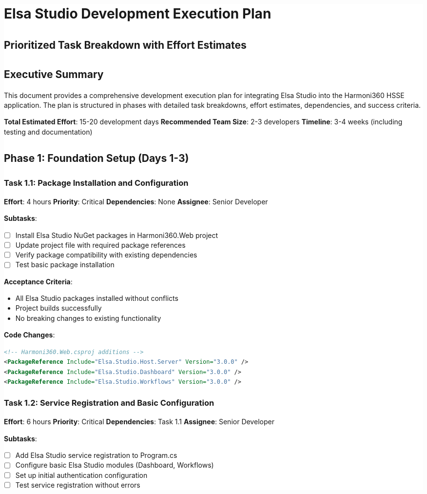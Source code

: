 # Elsa Studio Development Execution Plan
## Prioritized Task Breakdown with Effort Estimates

## Executive Summary

This document provides a comprehensive development execution plan for integrating Elsa Studio into the Harmoni360 HSSE application. The plan is structured in phases with detailed task breakdowns, effort estimates, dependencies, and success criteria.

**Total Estimated Effort**: 15-20 development days
**Recommended Team Size**: 2-3 developers
**Timeline**: 3-4 weeks (including testing and documentation)

## Phase 1: Foundation Setup (Days 1-3)

### Task 1.1: Package Installation and Configuration
**Effort**: 4 hours
**Priority**: Critical
**Dependencies**: None
**Assignee**: Senior Developer

**Subtasks**:
- [ ] Install Elsa Studio NuGet packages in Harmoni360.Web project
- [ ] Update project file with required package references
- [ ] Verify package compatibility with existing dependencies
- [ ] Test basic package installation

**Acceptance Criteria**:
- All Elsa Studio packages installed without conflicts
- Project builds successfully
- No breaking changes to existing functionality

**Code Changes**:
```xml
<!-- Harmoni360.Web.csproj additions -->
<PackageReference Include="Elsa.Studio.Host.Server" Version="3.0.0" />
<PackageReference Include="Elsa.Studio.Dashboard" Version="3.0.0" />
<PackageReference Include="Elsa.Studio.Workflows" Version="3.0.0" />
```

### Task 1.2: Service Registration and Basic Configuration
**Effort**: 6 hours
**Priority**: Critical
**Dependencies**: Task 1.1
**Assignee**: Senior Developer

**Subtasks**:
- [ ] Add Elsa Studio service registration to Program.cs
- [ ] Configure basic Elsa Studio modules (Dashboard, Workflows)
- [ ] Set up initial authentication configuration
- [ ] Test service registration without errors
